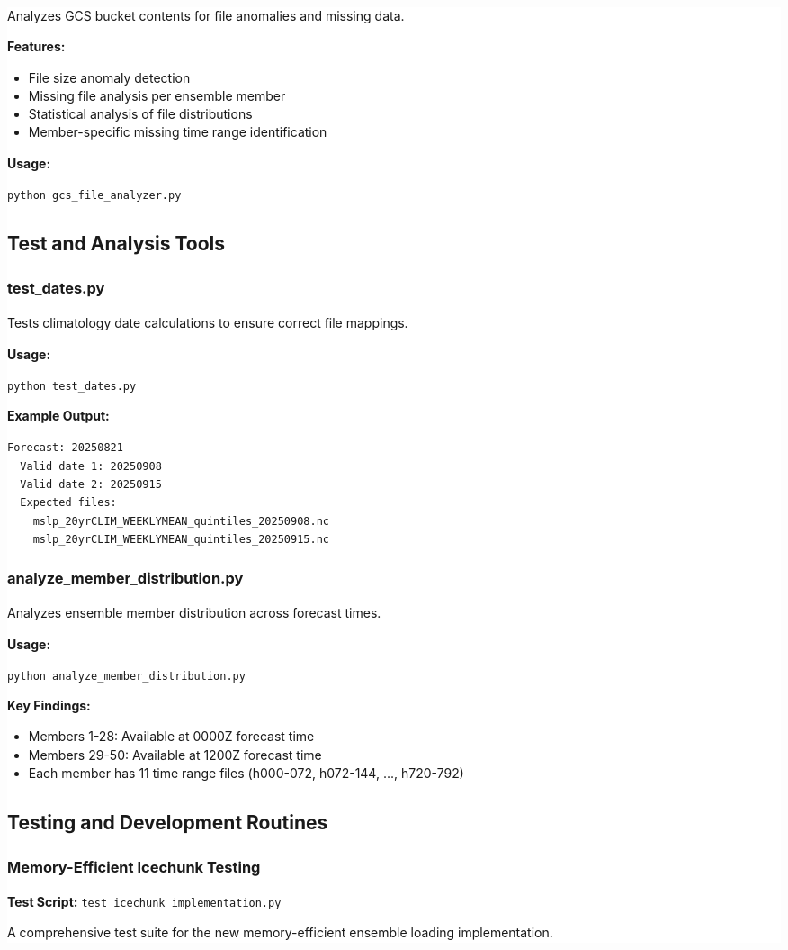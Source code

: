 Analyzes GCS bucket contents for file anomalies and missing data.

**Features:**
- File size anomaly detection
- Missing file analysis per ensemble member
- Statistical analysis of file distributions
- Member-specific missing time range identification

**Usage:**
```bash
python gcs_file_analyzer.py
```

## Test and Analysis Tools

### test_dates.py

Tests climatology date calculations to ensure correct file mappings.

**Usage:**
```bash
python test_dates.py
```

**Example Output:**
```
Forecast: 20250821
  Valid date 1: 20250908
  Valid date 2: 20250915
  Expected files:
    mslp_20yrCLIM_WEEKLYMEAN_quintiles_20250908.nc
    mslp_20yrCLIM_WEEKLYMEAN_quintiles_20250915.nc
```

### analyze_member_distribution.py

Analyzes ensemble member distribution across forecast times.

**Usage:**
```bash
python analyze_member_distribution.py
```

**Key Findings:**
- Members 1-28: Available at 0000Z forecast time
- Members 29-50: Available at 1200Z forecast time
- Each member has 11 time range files (h000-072, h072-144, ..., h720-792)

## Testing and Development Routines

### Memory-Efficient Icechunk Testing

**Test Script:** `test_icechunk_implementation.py`

A comprehensive test suite for the new memory-efficient ensemble loading implementation.
